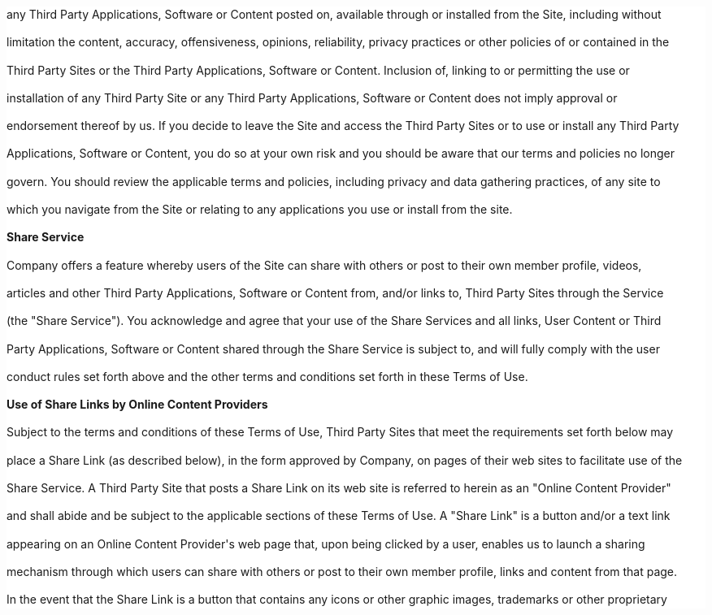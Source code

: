 any Third Party Applications, Software or Content posted on, available through or installed from the Site, including without

limitation the content, accuracy, offensiveness, opinions, reliability, privacy practices or other policies of or contained in the

Third Party Sites or the Third Party Applications, Software or Content. Inclusion of, linking to or permitting the use or

installation of any Third Party Site or any Third Party Applications, Software or Content does not imply approval or

endorsement thereof by us. If you decide to leave the Site and access the Third Party Sites or to use or install any Third Party

Applications, Software or Content, you do so at your own risk and you should be aware that our terms and policies no longer

govern. You should review the applicable terms and policies, including privacy and data gathering practices, of any site to

which you navigate from the Site or relating to any applications you use or install from the site.

**Share Service**

Company offers a feature whereby users of the Site can share with others or post to their own member profile, videos,

articles and other Third Party Applications, Software or Content from, and/or links to, Third Party Sites through the Service

(the "Share Service"). You acknowledge and agree that your use of the Share Services and all links, User Content or Third

Party Applications, Software or Content shared through the Share Service is subject to, and will fully comply with the user

conduct rules set forth above and the other terms and conditions set forth in these Terms of Use.

**Use of Share Links by Online Content Providers**

Subject to the terms and conditions of these Terms of Use, Third Party Sites that meet the requirements set forth below may

place a Share Link (as described below), in the form approved by Company, on pages of their web sites to facilitate use of the

Share Service. A Third Party Site that posts a Share Link on its web site is referred to herein as an "Online Content Provider"

and shall abide and be subject to the applicable sections of these Terms of Use. A "Share Link" is a button and/or a text link

appearing on an Online Content Provider's web page that, upon being clicked by a user, enables us to launch a sharing

mechanism through which users can share with others or post to their own member profile, links and content from that page. 

In the event that the Share Link is a button that contains any icons or other graphic images, trademarks or other proprietary
